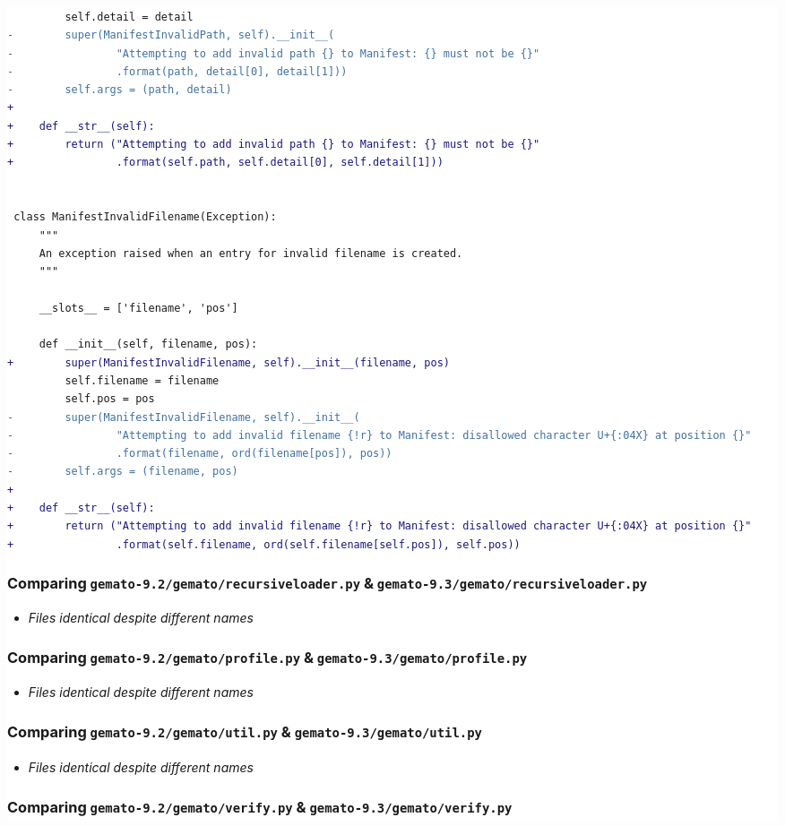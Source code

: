 ```diff
         self.detail = detail
-        super(ManifestInvalidPath, self).__init__(
-                "Attempting to add invalid path {} to Manifest: {} must not be {}"
-                .format(path, detail[0], detail[1]))
-        self.args = (path, detail)
+
+    def __str__(self):
+        return ("Attempting to add invalid path {} to Manifest: {} must not be {}"
+                .format(self.path, self.detail[0], self.detail[1]))
 
 
 class ManifestInvalidFilename(Exception):
     """
     An exception raised when an entry for invalid filename is created.
     """
 
     __slots__ = ['filename', 'pos']
 
     def __init__(self, filename, pos):
+        super(ManifestInvalidFilename, self).__init__(filename, pos)
         self.filename = filename
         self.pos = pos
-        super(ManifestInvalidFilename, self).__init__(
-                "Attempting to add invalid filename {!r} to Manifest: disallowed character U+{:04X} at position {}"
-                .format(filename, ord(filename[pos]), pos))
-        self.args = (filename, pos)
+
+    def __str__(self):
+        return ("Attempting to add invalid filename {!r} to Manifest: disallowed character U+{:04X} at position {}"
+                .format(self.filename, ord(self.filename[self.pos]), self.pos))
```

### Comparing `gemato-9.2/gemato/recursiveloader.py` & `gemato-9.3/gemato/recursiveloader.py`

 * *Files identical despite different names*

### Comparing `gemato-9.2/gemato/profile.py` & `gemato-9.3/gemato/profile.py`

 * *Files identical despite different names*

### Comparing `gemato-9.2/gemato/util.py` & `gemato-9.3/gemato/util.py`

 * *Files identical despite different names*

### Comparing `gemato-9.2/gemato/verify.py` & `gemato-9.3/gemato/verify.py`
